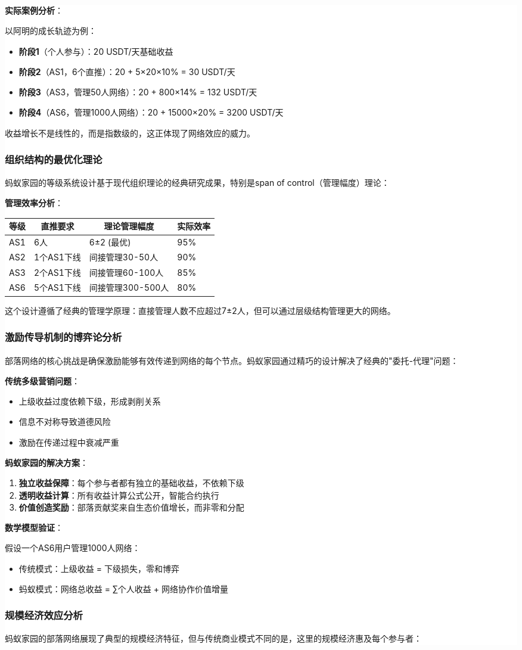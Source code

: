 **实际案例分析**：

以阿明的成长轨迹为例：

- **阶段1**（个人参与）：20 USDT/天基础收益

- **阶段2**（AS1，6个直推）：20 + 5×20×10% = 30 USDT/天

- **阶段3**（AS3，管理50人网络）：20 + 800×14% = 132 USDT/天 

- **阶段4**（AS6，管理1000人网络）：20 + 15000×20% = 3200 USDT/天

收益增长不是线性的，而是指数级的，这正体现了网络效应的威力。

### 组织结构的最优化理论

蚂蚁家园的等级系统设计基于现代组织理论的经典研究成果，特别是span of control（管理幅度）理论：

**管理效率分析**：

| 等级 | 直推要求 | 理论管理幅度 | 实际效率 |
|------|----------|--------------|---------|
| AS1 | 6人 | 6±2 (最优) | 95% |
| AS2 | 1个AS1下线 | 间接管理30-50人 | 90% |
| AS3 | 2个AS1下线 | 间接管理60-100人 | 85% |
| AS6 | 5个AS1下线 | 间接管理300-500人 | 80% |

这个设计遵循了经典的管理学原理：直接管理人数不应超过7±2人，但可以通过层级结构管理更大的网络。

### 激励传导机制的博弈论分析

部落网络的核心挑战是确保激励能够有效传递到网络的每个节点。蚂蚁家园通过精巧的设计解决了经典的"委托-代理"问题：

**传统多级营销问题**：

- 上级收益过度依赖下级，形成剥削关系

- 信息不对称导致道德风险

- 激励在传递过程中衰减严重

**蚂蚁家园的解决方案**：

1. **独立收益保障**：每个参与者都有独立的基础收益，不依赖下级
2. **透明收益计算**：所有收益计算公式公开，智能合约执行
3. **价值创造奖励**：部落贡献奖来自生态价值增长，而非零和分配

**数学模型验证**：

假设一个AS6用户管理1000人网络：

- 传统模式：上级收益 = 下级损失，零和博弈

- 蚂蚁模式：网络总收益 = ∑个人收益 + 网络协作价值增量

### 规模经济效应分析

蚂蚁家园的部落网络展现了典型的规模经济特征，但与传统商业模式不同的是，这里的规模经济惠及每个参与者：
